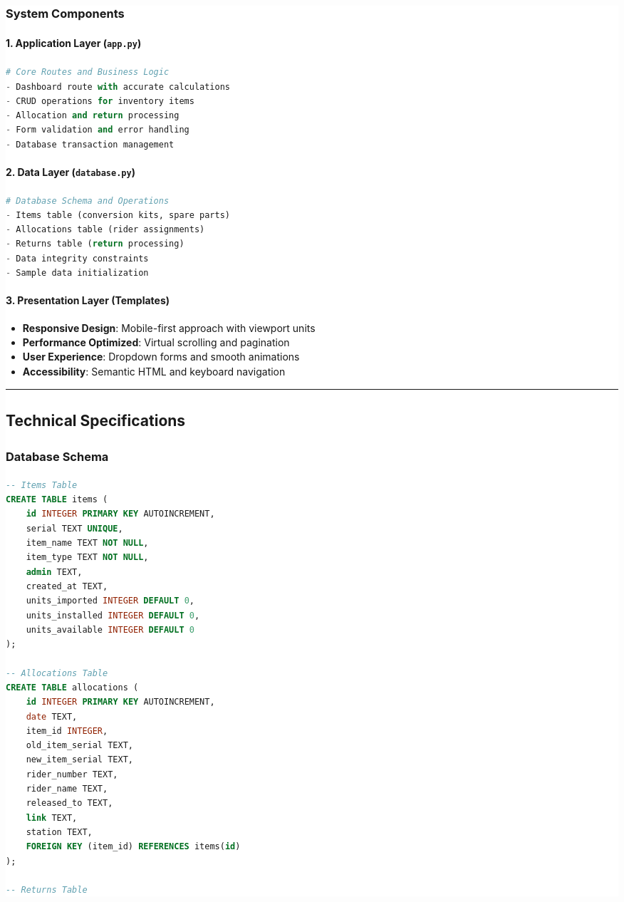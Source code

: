 ### System Components

#### 1. Application Layer (`app.py`)
```python
# Core Routes and Business Logic
- Dashboard route with accurate calculations
- CRUD operations for inventory items
- Allocation and return processing
- Form validation and error handling
- Database transaction management
```

#### 2. Data Layer (`database.py`)
```python
# Database Schema and Operations
- Items table (conversion kits, spare parts)
- Allocations table (rider assignments)
- Returns table (return processing)
- Data integrity constraints
- Sample data initialization
```

#### 3. Presentation Layer (Templates)
- **Responsive Design**: Mobile-first approach with viewport units
- **Performance Optimized**: Virtual scrolling and pagination
- **User Experience**: Dropdown forms and smooth animations
- **Accessibility**: Semantic HTML and keyboard navigation

---

## Technical Specifications

### Database Schema
```sql
-- Items Table
CREATE TABLE items (
    id INTEGER PRIMARY KEY AUTOINCREMENT,
    serial TEXT UNIQUE,
    item_name TEXT NOT NULL,
    item_type TEXT NOT NULL,
    admin TEXT,
    created_at TEXT,
    units_imported INTEGER DEFAULT 0,
    units_installed INTEGER DEFAULT 0,
    units_available INTEGER DEFAULT 0
);

-- Allocations Table
CREATE TABLE allocations (
    id INTEGER PRIMARY KEY AUTOINCREMENT,
    date TEXT,
    item_id INTEGER,
    old_item_serial TEXT,
    new_item_serial TEXT,
    rider_number TEXT,
    rider_name TEXT,
    released_to TEXT,
    link TEXT,
    station TEXT,
    FOREIGN KEY (item_id) REFERENCES items(id)
);

-- Returns Table
```